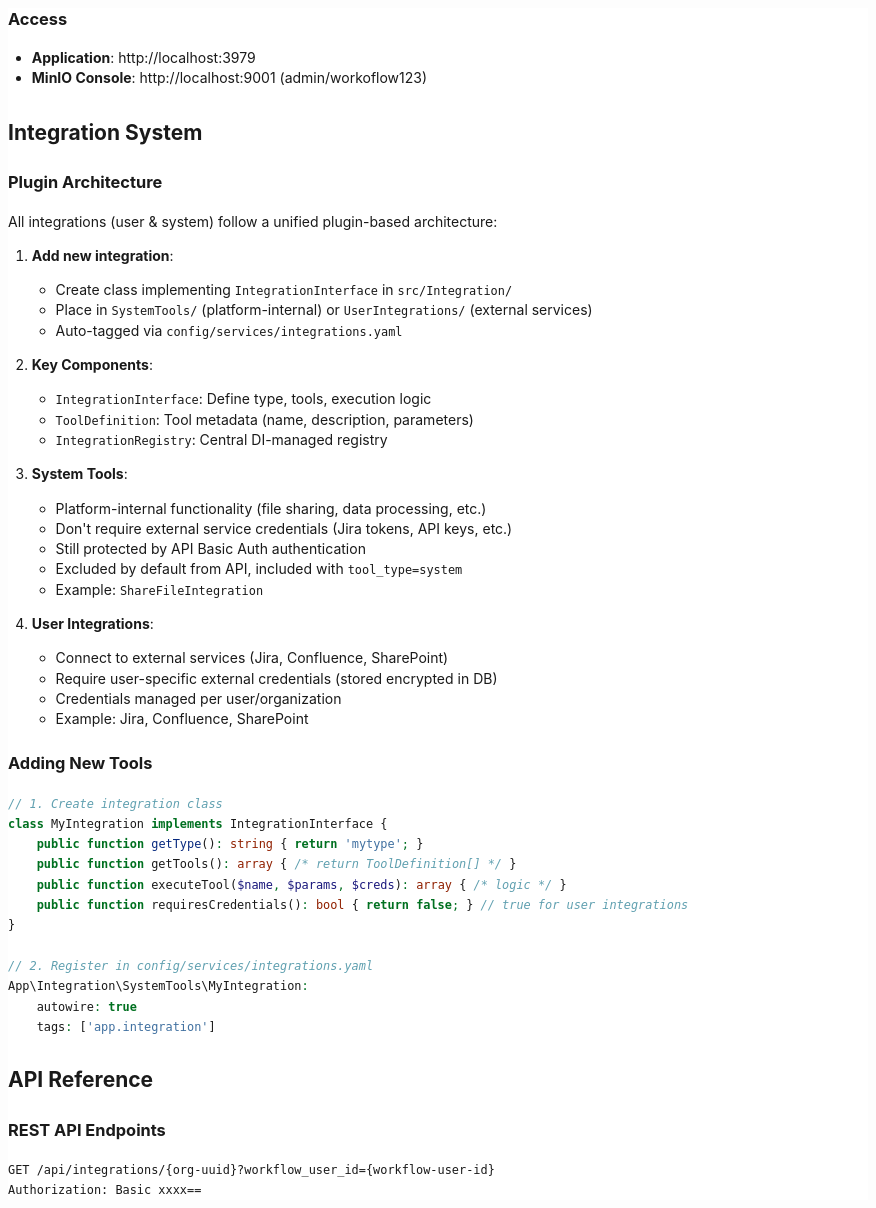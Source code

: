 ### Access
- **Application**: http://localhost:3979
- **MinIO Console**: http://localhost:9001 (admin/workoflow123)

## Integration System

### Plugin Architecture
All integrations (user & system) follow a unified plugin-based architecture:

1. **Add new integration**:
   - Create class implementing `IntegrationInterface` in `src/Integration/`
   - Place in `SystemTools/` (platform-internal) or `UserIntegrations/` (external services)
   - Auto-tagged via `config/services/integrations.yaml`

2. **Key Components**:
   - `IntegrationInterface`: Define type, tools, execution logic
   - `ToolDefinition`: Tool metadata (name, description, parameters)
   - `IntegrationRegistry`: Central DI-managed registry

3. **System Tools**:
   - Platform-internal functionality (file sharing, data processing, etc.)
   - Don't require external service credentials (Jira tokens, API keys, etc.)
   - Still protected by API Basic Auth authentication
   - Excluded by default from API, included with `tool_type=system`
   - Example: `ShareFileIntegration`

4. **User Integrations**:
   - Connect to external services (Jira, Confluence, SharePoint)
   - Require user-specific external credentials (stored encrypted in DB)
   - Credentials managed per user/organization
   - Example: Jira, Confluence, SharePoint

### Adding New Tools
```php
// 1. Create integration class
class MyIntegration implements IntegrationInterface {
    public function getType(): string { return 'mytype'; }
    public function getTools(): array { /* return ToolDefinition[] */ }
    public function executeTool($name, $params, $creds): array { /* logic */ }
    public function requiresCredentials(): bool { return false; } // true for user integrations
}

// 2. Register in config/services/integrations.yaml
App\Integration\SystemTools\MyIntegration:
    autowire: true
    tags: ['app.integration']
```

## API Reference

### REST API Endpoints
```
GET /api/integrations/{org-uuid}?workflow_user_id={workflow-user-id}
Authorization: Basic xxxx==
```
